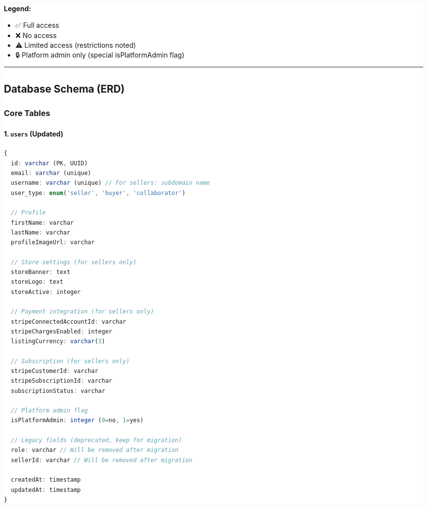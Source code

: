 **Legend:**
- ✅ Full access
- ❌ No access  
- ⚠️ Limited access (restrictions noted)
- 🔒 Platform admin only (special isPlatformAdmin flag)

---

## Database Schema (ERD)

### Core Tables

#### 1. `users` (Updated)
```typescript
{
  id: varchar (PK, UUID)
  email: varchar (unique)
  username: varchar (unique) // For sellers: subdomain name
  user_type: enum('seller', 'buyer', 'collaborator')
  
  // Profile
  firstName: varchar
  lastName: varchar
  profileImageUrl: varchar
  
  // Store settings (for sellers only)
  storeBanner: text
  storeLogo: text
  storeActive: integer
  
  // Payment integration (for sellers only)
  stripeConnectedAccountId: varchar
  stripeChargesEnabled: integer
  listingCurrency: varchar(3)
  
  // Subscription (for sellers only)
  stripeCustomerId: varchar
  stripeSubscriptionId: varchar
  subscriptionStatus: varchar
  
  // Platform admin flag
  isPlatformAdmin: integer (0=no, 1=yes)
  
  // Legacy fields (deprecated, keep for migration)
  role: varchar // Will be removed after migration
  sellerId: varchar // Will be removed after migration
  
  createdAt: timestamp
  updatedAt: timestamp
}
```
